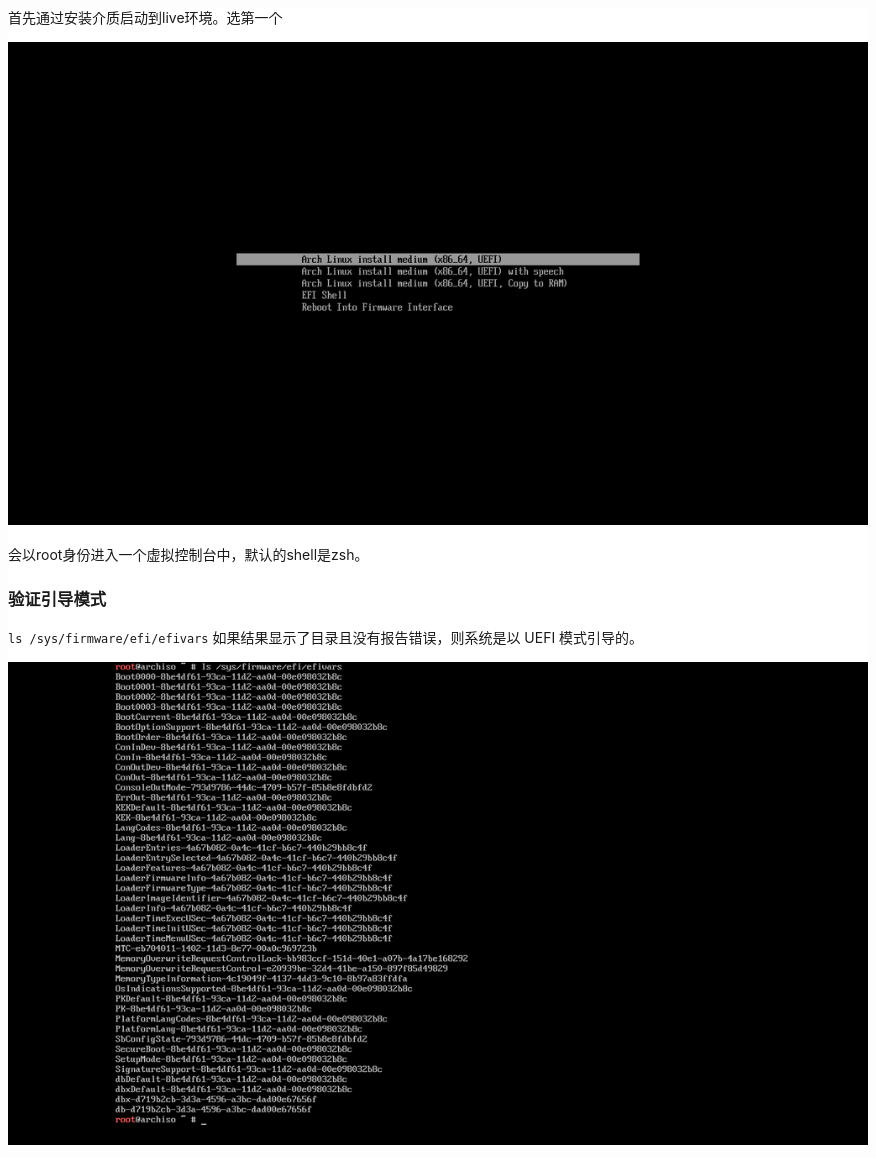 首先通过安装介质启动到live环境。选第一个

![](boot选项.png)

会以root身份进入一个虚拟控制台中，默认的shell是zsh。

### 验证引导模式

`ls /sys/firmware/efi/efivars` 如果结果显示了目录且没有报告错误，则系统是以 UEFI 模式引导的。

![](启动方式确认.png)
